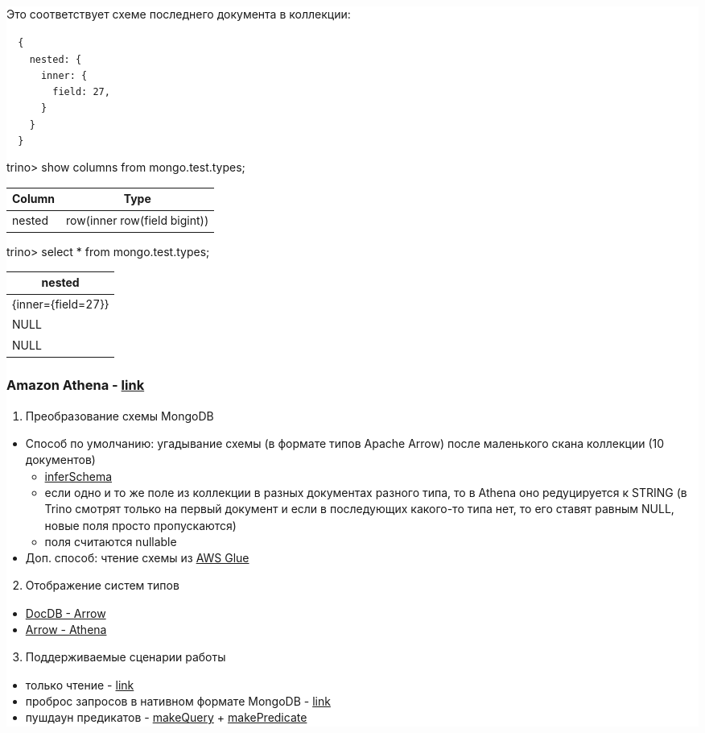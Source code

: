 Это соответствует схеме последнего документа в коллекции:

```
  {
    nested: {
      inner: {
        field: 27,
      }
    }
  }
```

trino> show columns from mongo.test.types;

| Column |             Type             |
|---|---|
| nested | row(inner row(field bigint)) |

trino> select * from mongo.test.types;

|       nested
|---|
| {inner={field=27}}
| NULL
| NULL


### Amazon Athena - [link](https://docs.aws.amazon.com/athena/latest/ug/connectors-docdb.html)

1. Преобразование схемы MongoDB

- Способ по умолчанию: угадывание схемы (в формате типов Apache Arrow) после маленького скана коллекции (10 документов)
	- [inferSchema](https://github.com/awslabs/aws-athena-query-federation/blob/78732deb5c6432c4e526a51a3c663c7f2356a6bf/athena-docdb/src/main/java/com/amazonaws/athena/connectors/docdb/SchemaUtils.java#L72)
	- если одно и то же поле из коллекции в разных документах разного типа, то в Athena оно редуцируется к STRING (в Trino смотрят только на первый документ и если в последующих какого-то типа нет, то его ставят равным NULL, новые поля просто пропускаются)
	- поля считаются nullable
- Доп. способ: чтение схемы из [AWS Glue](https://docs.aws.amazon.com/athena/latest/ug/connectors-docdb.html#connectors-docdb-setting-up-databases-and-tables-in-aws-glue)

2. Отображение систем типов 

- [DocDB - Arrow](https://docs.aws.amazon.com/athena/latest/ug/connectors-docdb.html#connectors-docdb-data-type-support) 
- [Arrow - Athena](https://github.com/awslabs/aws-athena-query-federation/wiki/Supported-Data-Types)

3. Поддерживаемые сценарии работы

- только чтение - [link](https://docs.aws.amazon.com/athena/latest/ug/connect-to-a-data-source.html)
- проброс запросов в нативном формате MongoDB - [link](https://docs.aws.amazon.com/athena/latest/ug/connectors-docdb.html#connectors-docdb-passthrough-queries)
- пушдаун предикатов - [makeQuery](https://github.com/awslabs/aws-athena-query-federation/blob/c65b448bd60b58759ced6729eb08a6d4776f9988/athena-docdb/src/main/java/com/amazonaws/athena/connectors/docdb/QueryUtils.java#L111) + [makePredicate](https://github.com/awslabs/aws-athena-query-federation/blob/c65b448bd60b58759ced6729eb08a6d4776f9988/athena-docdb/src/main/java/com/amazonaws/athena/connectors/docdb/QueryUtils.java#L131)
